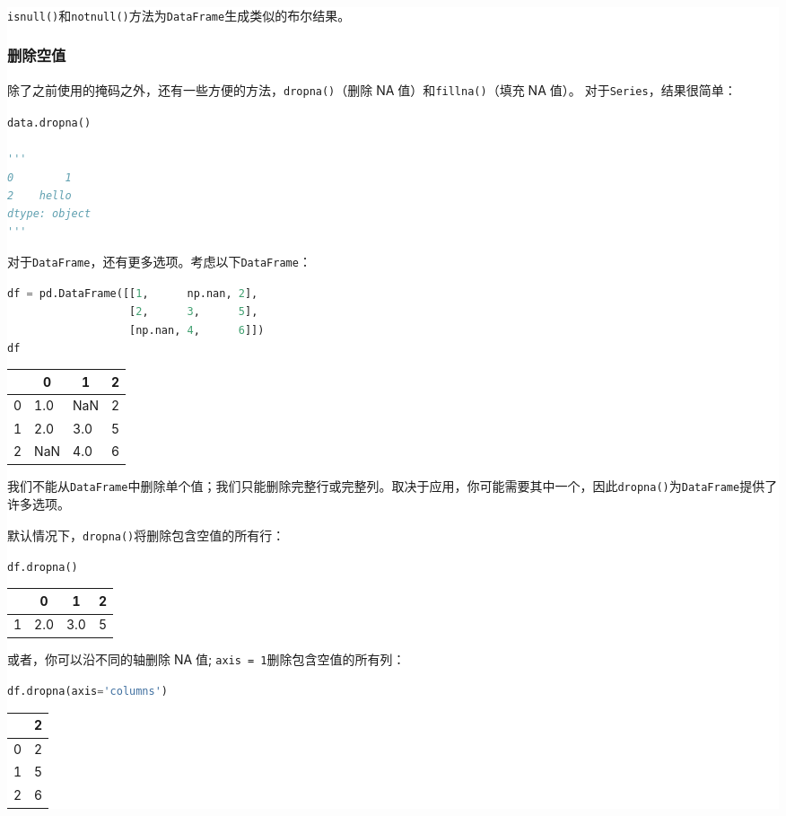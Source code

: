 ``isnull()``和``notnull()``方法为``DataFrame``生成类似的布尔结果。

### 删除空值

除了之前使用的掩码之外，还有一些方便的方法，``dropna()``（删除 NA 值）和``fillna()``（填充 NA 值）。 对于``Series``，结果很简单：

```py
data.dropna()

'''
0        1
2    hello
dtype: object
'''
```

对于``DataFrame``，还有更多选项。考虑以下``DataFrame``：

```py
df = pd.DataFrame([[1,      np.nan, 2],
                   [2,      3,      5],
                   [np.nan, 4,      6]])
df
```

|  | 0 | 1 | 2 |
| --- | --- | --- | --- |
| 0 | 1.0 | NaN | 2 |
| 1 | 2.0 | 3.0 | 5 |
| 2 | NaN | 4.0 | 6 |

我们不能从``DataFrame``中删除单个值；我们只能删除完整行或完整列。取决于应用，你可能需要其中一个，因此``dropna()``为``DataFrame``提供了许多选项。

默认情况下，``dropna()``将删除包含空值的所有行：

```py
df.dropna()
```

|  | 0 | 1 | 2 |
| --- | --- | --- | --- |
| 1 | 2.0 | 3.0 | 5 |

或者，你可以沿不同的轴删除 NA 值; ``axis = 1``删除包含空值的所有列：

```py
df.dropna(axis='columns')
```

|  | 2 |
| --- | --- |
| 0 | 2 |
| 1 | 5 |
| 2 | 6 |
